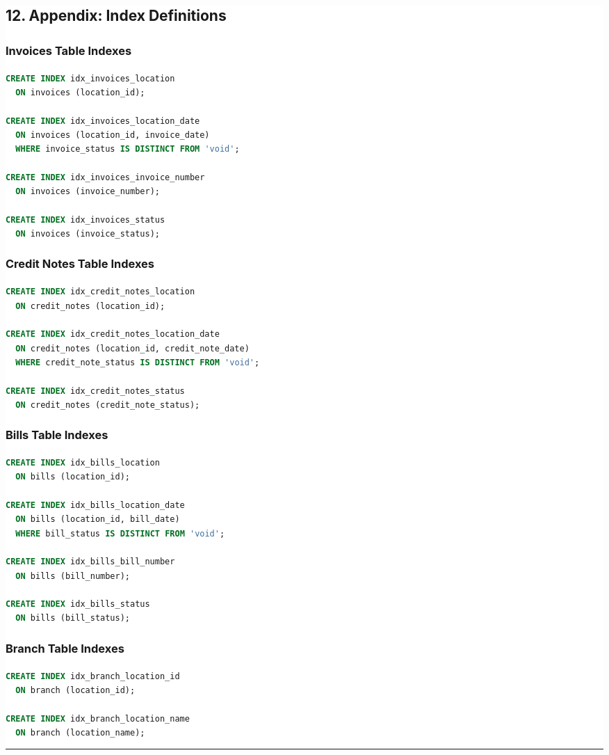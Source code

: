 
## 12. Appendix: Index Definitions

### Invoices Table Indexes
```sql
CREATE INDEX idx_invoices_location
  ON invoices (location_id);

CREATE INDEX idx_invoices_location_date
  ON invoices (location_id, invoice_date)
  WHERE invoice_status IS DISTINCT FROM 'void';

CREATE INDEX idx_invoices_invoice_number
  ON invoices (invoice_number);

CREATE INDEX idx_invoices_status
  ON invoices (invoice_status);
```

### Credit Notes Table Indexes
```sql
CREATE INDEX idx_credit_notes_location
  ON credit_notes (location_id);

CREATE INDEX idx_credit_notes_location_date
  ON credit_notes (location_id, credit_note_date)
  WHERE credit_note_status IS DISTINCT FROM 'void';

CREATE INDEX idx_credit_notes_status
  ON credit_notes (credit_note_status);
```

### Bills Table Indexes
```sql
CREATE INDEX idx_bills_location
  ON bills (location_id);

CREATE INDEX idx_bills_location_date
  ON bills (location_id, bill_date)
  WHERE bill_status IS DISTINCT FROM 'void';

CREATE INDEX idx_bills_bill_number
  ON bills (bill_number);

CREATE INDEX idx_bills_status
  ON bills (bill_status);
```

### Branch Table Indexes
```sql
CREATE INDEX idx_branch_location_id
  ON branch (location_id);

CREATE INDEX idx_branch_location_name
  ON branch (location_name);
```

---